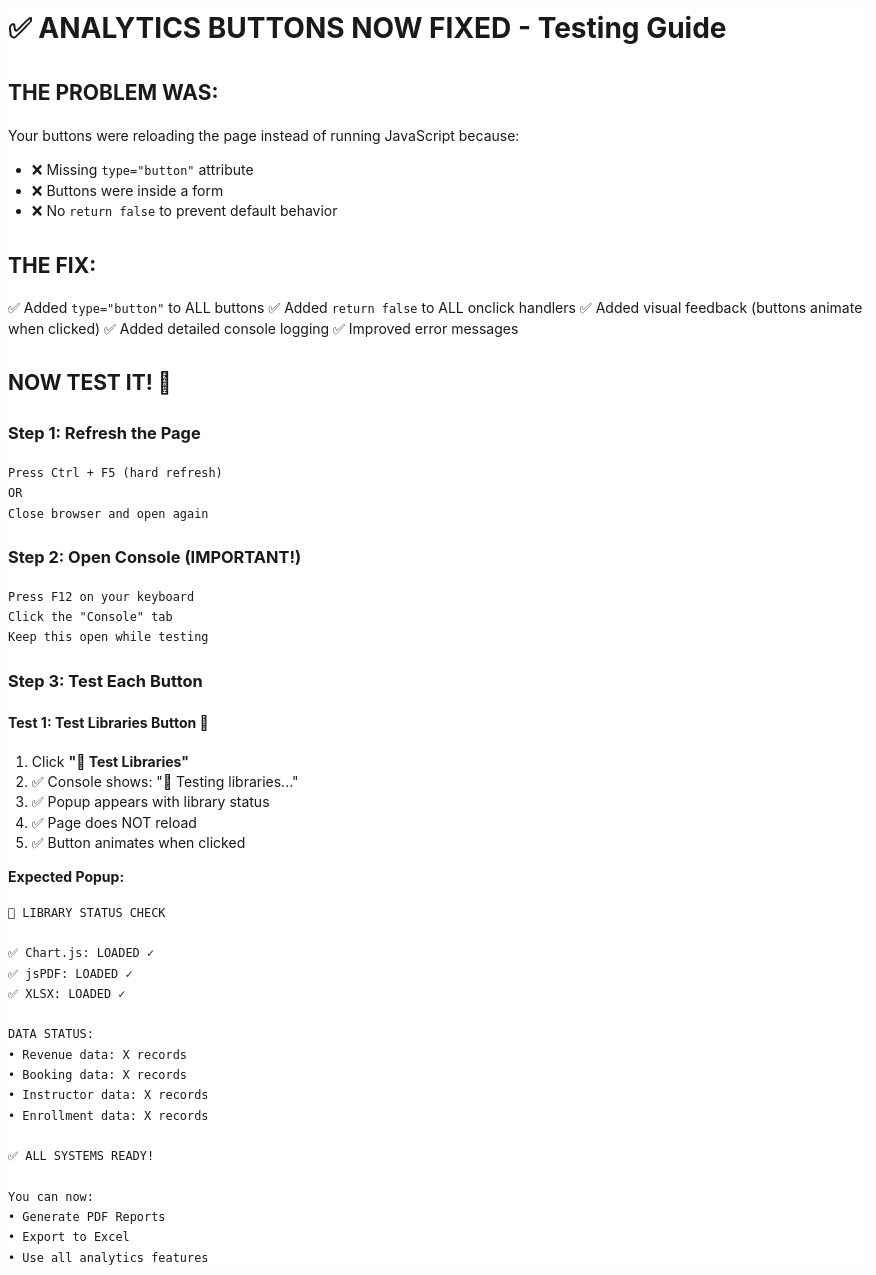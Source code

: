 # ✅ ANALYTICS BUTTONS NOW FIXED - Testing Guide

## THE PROBLEM WAS:
Your buttons were reloading the page instead of running JavaScript because:
- ❌ Missing `type="button"` attribute
- ❌ Buttons were inside a form
- ❌ No `return false` to prevent default behavior

## THE FIX:
✅ Added `type="button"` to ALL buttons
✅ Added `return false` to ALL onclick handlers
✅ Added visual feedback (buttons animate when clicked)
✅ Added detailed console logging
✅ Improved error messages

## NOW TEST IT! 🚀

### Step 1: Refresh the Page
```
Press Ctrl + F5 (hard refresh)
OR
Close browser and open again
```

### Step 2: Open Console (IMPORTANT!)
```
Press F12 on your keyboard
Click the "Console" tab
Keep this open while testing
```

### Step 3: Test Each Button

#### Test 1: Test Libraries Button 🔧
1. Click **"🔧 Test Libraries"**
2. ✅ Console shows: "🔧 Testing libraries..."
3. ✅ Popup appears with library status
4. ✅ Page does NOT reload
5. ✅ Button animates when clicked

**Expected Popup:**
```
🔧 LIBRARY STATUS CHECK

✅ Chart.js: LOADED ✓
✅ jsPDF: LOADED ✓
✅ XLSX: LOADED ✓

DATA STATUS:
• Revenue data: X records
• Booking data: X records
• Instructor data: X records
• Enrollment data: X records

✅ ALL SYSTEMS READY!

You can now:
• Generate PDF Reports
• Export to Excel
• Use all analytics features
```